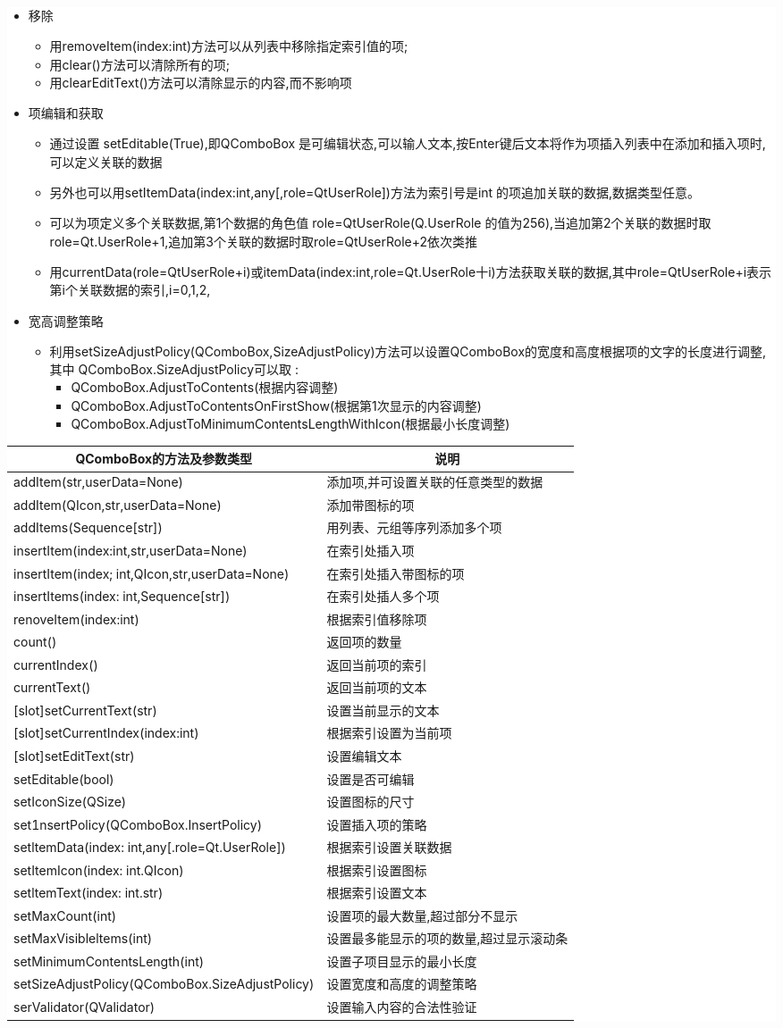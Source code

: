 - 移除

  - 用removeItem(index:int)方法可以从列表中移除指定索引值的项;
  - 用clear()方法可以清除所有的项;
  - 用clearEditText()方法可以清除显示的内容,而不影响项

- 项编辑和获取

  - 通过设置 setEditable(True),即QComboBox 是可编辑状态,可以输人文本,按Enter键后文本将作为项插入列表中在添加和插入项时,可以定义关联的数据
  - 另外也可以用setItemData(index:int,any[,role=QtUserRole])方法为索引号是int 的项追加关联的数据,数据类型任意。
  - 可以为项定义多个关联数据,第1个数据的角色值 role=QtUserRole(Q.UserRole 的值为256),当追加第2个关联的数据时取role=Qt.UserRole+1,追加第3个关联的数据时取role=QtUserRole+2依次类推

  - 用currentData(role=QtUserRole+i)或itemData(index:int,role=Qt.UserRole十i)方法获取关联的数据,其中role=QtUserRole+i表示第i个关联数据的索引,i=0,1,2,

- 宽高调整策略

  - 利用setSizeAdjustPolicy(QComboBox,SizeAdjustPolicy)方法可以设置QComboBox的宽度和高度根据项的文字的长度进行调整,其中 QComboBox.SizeAdjustPolicy可以取 :
    - QComboBox.AdjustToContents(根据内容调整)
    - QComboBox.AdjustToContentsOnFirstShow(根据第1次显示的内容调整)
    - QComboBox.AdjustToMinimumContentsLengthWithIcon(根据最小长度调整)

| QComboBox的方法及参数类型                       | 说明                                    |
| ----------------------------------------------- | --------------------------------------- |
| addItem(str,userData=None)                      | 添加项,并可设置关联的任意类型的数据     |
| addItem(QIcon,str,userData=None)                | 添加带图标的项                          |
| addItems(Sequence[str])                         | 用列表、元组等序列添加多个项            |
| insertItem(index:int,str,userData=None)         | 在索引处插入项                          |
| insertItem(index; int,QIcon,str,userData=None)  | 在索引处插入带图标的项                  |
| insertItems(index: int,Sequence[str])           | 在索引处插人多个项                      |
| renoveItem(index:int)                           | 根据索引值移除项                        |
| count()                                         | 返回项的数量                            |
| currentIndex()                                  | 返回当前项的索引                        |
| currentText()                                   | 返回当前项的文本                        |
| [slot]setCurrentText(str)                       | 设置当前显示的文本                      |
| [slot]setCurrentIndex(index:int)                | 根据索引设置为当前项                    |
| [slot]setEditText(str)                          | 设置编辑文本                            |
| setEditable(bool)                               | 设置是否可编辑                          |
| setIconSize(QSize)                              | 设置图标的尺寸                          |
| set1nsertPolicy(QComboBox.InsertPolicy)         | 设置插入项的策略                        |
| setltemData(index: int,any[.role=Qt.UserRole])  | 根据索引设置关联数据                    |
| setItemIcon(index: int.QIcon)                   | 根据索引设置图标                        |
| setltemText(index: int.str)                     | 根据索引设置文本                        |
| setMaxCount(int)                                | 设置项的最大数量,超过部分不显示         |
| setMaxVisibleltems(int)                         | 设置最多能显示的项的数量,超过显示滚动条 |
| setMinimumContentsLength(int)                   | 设置子项目显示的最小长度                |
| setSizeAdjustPolicy(QComboBox.SizeAdjustPolicy) | 设置宽度和高度的调整策略                |
| serValidator(QValidator)                        | 设置输入内容的合法性验证                |